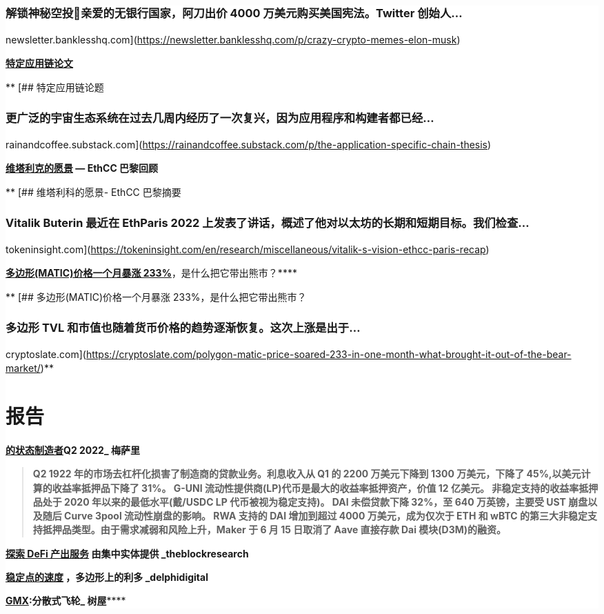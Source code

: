 ### 解锁神秘空投🔮亲爱的无银行国家，阿刀出价 4000 万美元购买美国宪法。Twitter 创始人…

newsletter.banklesshq.com](https://newsletter.banklesshq.com/p/crazy-crypto-memes-elon-musk) 

**[**特定应用链论文**](https://rainandcoffee.substack.com/p/the-application-specific-chain-thesis)**

**[](https://rainandcoffee.substack.com/p/the-application-specific-chain-thesis) [## 特定应用链论题

### 更广泛的宇宙生态系统在过去几周内经历了一次复兴，因为应用程序和构建者都已经…

rainandcoffee.substack.com](https://rainandcoffee.substack.com/p/the-application-specific-chain-thesis) 

**[**维塔利克的愿景**](https://tokeninsight.com/en/research/miscellaneous/vitalik-s-vision-ethcc-paris-recap) **— EthCC 巴黎回顾****

**[](https://tokeninsight.com/en/research/miscellaneous/vitalik-s-vision-ethcc-paris-recap) [## 维塔利科的愿景- EthCC 巴黎摘要

### Vitalik Buterin 最近在 EthParis 2022 上发表了讲话，概述了他对以太坊的长期和短期目标。我们检查…

tokeninsight.com](https://tokeninsight.com/en/research/miscellaneous/vitalik-s-vision-ethcc-paris-recap) 

**[**多边形(MATIC)价格一个月暴涨 233%**](https://cryptoslate.com/polygon-matic-price-soared-233-in-one-month-what-brought-it-out-of-the-bear-market/)**，是什么把它带出熊市？****

**[](https://cryptoslate.com/polygon-matic-price-soared-233-in-one-month-what-brought-it-out-of-the-bear-market/) [## 多边形(MATIC)价格一个月暴涨 233%，是什么把它带出熊市？

### 多边形 TVL 和市值也随着货币价格的趋势逐渐恢复。这次上涨是出于…

cryptoslate.com](https://cryptoslate.com/polygon-matic-price-soared-233-in-one-month-what-brought-it-out-of-the-bear-market/)** 

# **报告**

****[**的状态制造者**](https://messari.io/article/state-of-maker-q2-2022)**Q2 2022**_ 梅萨里****

> ****Q2 1922 年的市场去杠杆化损害了制造商的贷款业务。利息收入从 Q1 的 2200 万美元下降到 1300 万美元，下降了 45%,以美元计算的收益率抵押品下降了 31%。
> G-UNI 流动性提供商(LP)代币是最大的收益率抵押资产，价值 12 亿美元。
> 非稳定支持的收益率抵押品处于 2020 年以来的最低水平(戴/USDC LP 代币被视为稳定支持)。
> DAI 未偿贷款下降 32%，至 640 万英镑，主要受 UST 崩盘以及随后 Curve 3pool 流动性崩盘的影响。
> RWA 支持的 DAI 增加到超过 4000 万美元，成为仅次于 ETH 和 wBTC 的第三大非稳定支持抵押品类型。由于需求减弱和风险上升，Maker 于 6 月 15 日取消了 Aave 直接存款 Dai 模块(D3M)的融资。****

******[**探索 DeFi 产出服务**](https://www.theblockresearch.com/exploring-defi-yields-services-offered-by-centralized-entities-159051) **由集中实体提供** _theblockresearch******

******[**稳定点的速度**](https://members.delphidigital.io/reports/27jul-daily) **，多边形上的利多** _delphidigital******

******[**GMX**](https://www.treehouse.finance/insights/gmx-the-decentralized-flywheel)**:分散式飞轮**_ 树屋******
